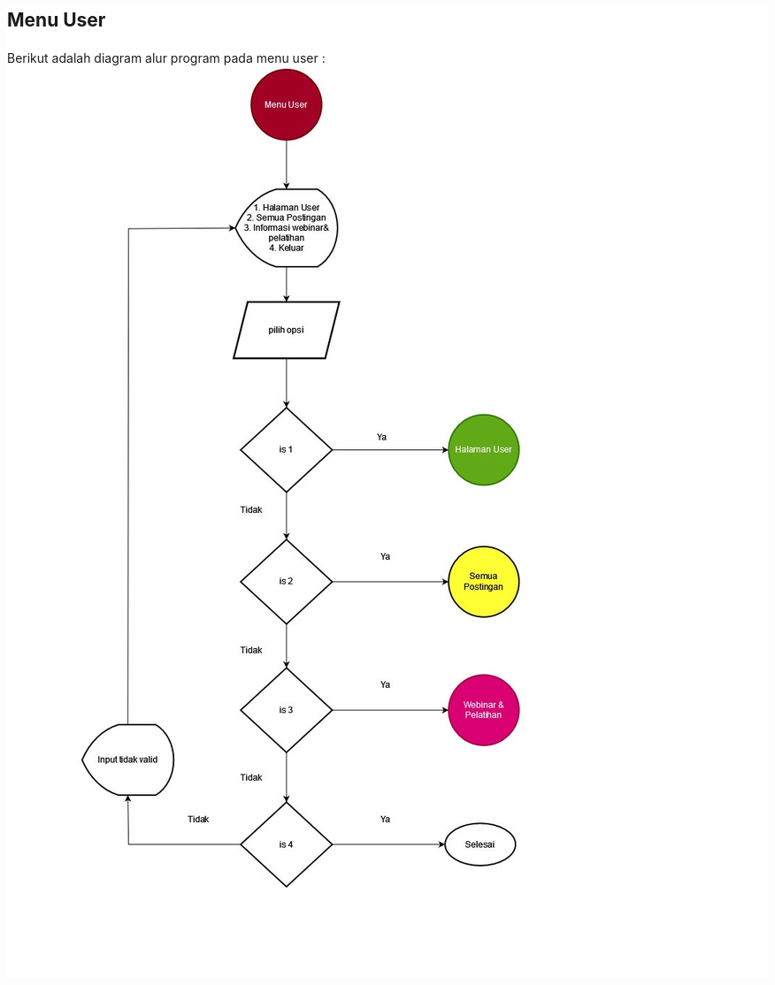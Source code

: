 
## Menu User
Berikut adalah diagram alur program pada menu user :
![alt text](<assets/Menu Utama User.jpg>)
